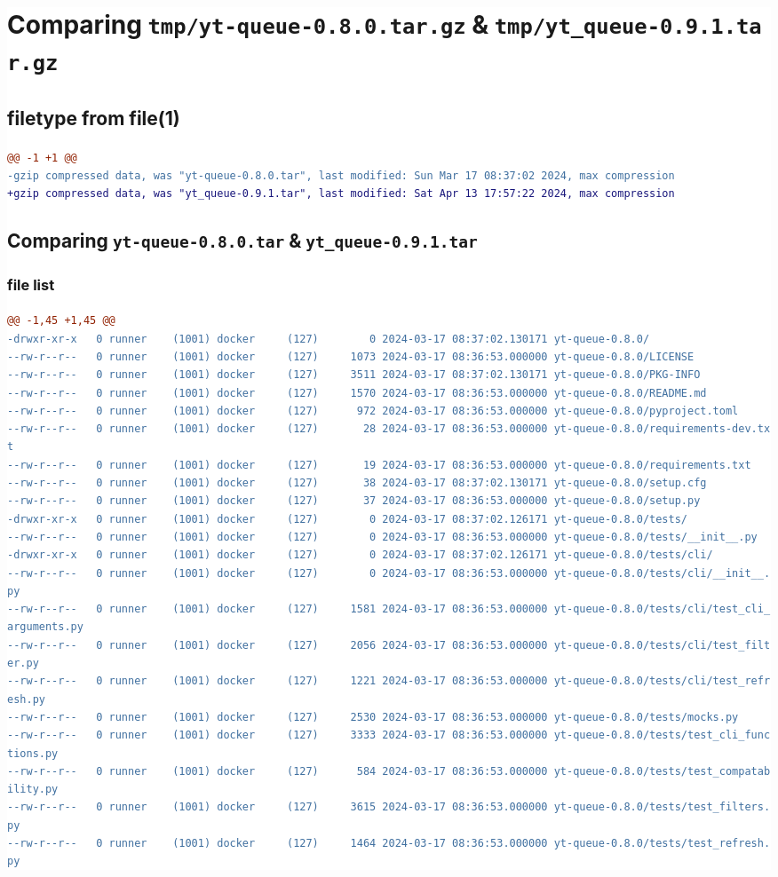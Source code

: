 # Comparing `tmp/yt-queue-0.8.0.tar.gz` & `tmp/yt_queue-0.9.1.tar.gz`

## filetype from file(1)

```diff
@@ -1 +1 @@
-gzip compressed data, was "yt-queue-0.8.0.tar", last modified: Sun Mar 17 08:37:02 2024, max compression
+gzip compressed data, was "yt_queue-0.9.1.tar", last modified: Sat Apr 13 17:57:22 2024, max compression
```

## Comparing `yt-queue-0.8.0.tar` & `yt_queue-0.9.1.tar`

### file list

```diff
@@ -1,45 +1,45 @@
-drwxr-xr-x   0 runner    (1001) docker     (127)        0 2024-03-17 08:37:02.130171 yt-queue-0.8.0/
--rw-r--r--   0 runner    (1001) docker     (127)     1073 2024-03-17 08:36:53.000000 yt-queue-0.8.0/LICENSE
--rw-r--r--   0 runner    (1001) docker     (127)     3511 2024-03-17 08:37:02.130171 yt-queue-0.8.0/PKG-INFO
--rw-r--r--   0 runner    (1001) docker     (127)     1570 2024-03-17 08:36:53.000000 yt-queue-0.8.0/README.md
--rw-r--r--   0 runner    (1001) docker     (127)      972 2024-03-17 08:36:53.000000 yt-queue-0.8.0/pyproject.toml
--rw-r--r--   0 runner    (1001) docker     (127)       28 2024-03-17 08:36:53.000000 yt-queue-0.8.0/requirements-dev.txt
--rw-r--r--   0 runner    (1001) docker     (127)       19 2024-03-17 08:36:53.000000 yt-queue-0.8.0/requirements.txt
--rw-r--r--   0 runner    (1001) docker     (127)       38 2024-03-17 08:37:02.130171 yt-queue-0.8.0/setup.cfg
--rw-r--r--   0 runner    (1001) docker     (127)       37 2024-03-17 08:36:53.000000 yt-queue-0.8.0/setup.py
-drwxr-xr-x   0 runner    (1001) docker     (127)        0 2024-03-17 08:37:02.126171 yt-queue-0.8.0/tests/
--rw-r--r--   0 runner    (1001) docker     (127)        0 2024-03-17 08:36:53.000000 yt-queue-0.8.0/tests/__init__.py
-drwxr-xr-x   0 runner    (1001) docker     (127)        0 2024-03-17 08:37:02.126171 yt-queue-0.8.0/tests/cli/
--rw-r--r--   0 runner    (1001) docker     (127)        0 2024-03-17 08:36:53.000000 yt-queue-0.8.0/tests/cli/__init__.py
--rw-r--r--   0 runner    (1001) docker     (127)     1581 2024-03-17 08:36:53.000000 yt-queue-0.8.0/tests/cli/test_cli_arguments.py
--rw-r--r--   0 runner    (1001) docker     (127)     2056 2024-03-17 08:36:53.000000 yt-queue-0.8.0/tests/cli/test_filter.py
--rw-r--r--   0 runner    (1001) docker     (127)     1221 2024-03-17 08:36:53.000000 yt-queue-0.8.0/tests/cli/test_refresh.py
--rw-r--r--   0 runner    (1001) docker     (127)     2530 2024-03-17 08:36:53.000000 yt-queue-0.8.0/tests/mocks.py
--rw-r--r--   0 runner    (1001) docker     (127)     3333 2024-03-17 08:36:53.000000 yt-queue-0.8.0/tests/test_cli_functions.py
--rw-r--r--   0 runner    (1001) docker     (127)      584 2024-03-17 08:36:53.000000 yt-queue-0.8.0/tests/test_compatability.py
--rw-r--r--   0 runner    (1001) docker     (127)     3615 2024-03-17 08:36:53.000000 yt-queue-0.8.0/tests/test_filters.py
--rw-r--r--   0 runner    (1001) docker     (127)     1464 2024-03-17 08:36:53.000000 yt-queue-0.8.0/tests/test_refresh.py
```